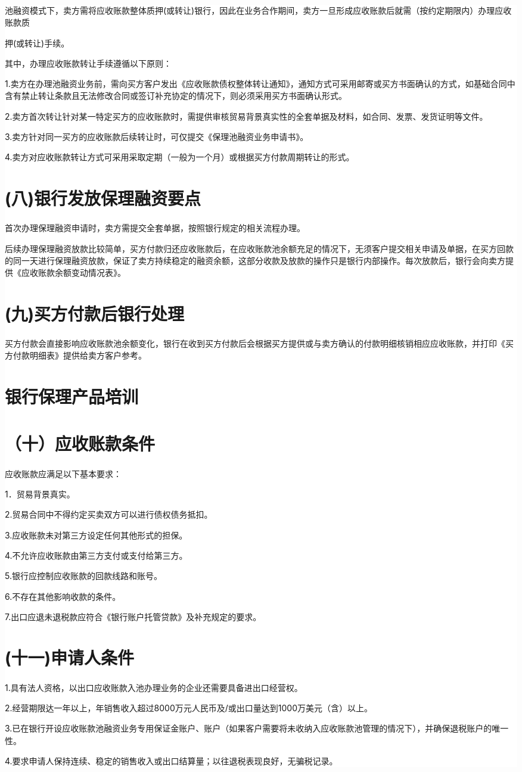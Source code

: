 池融资模式下，卖方需将应收账款整体质押(或转让)银行，因此在业务合作期间，卖方一旦形成应收账款后就需（按约定期限内）办理应收账款质

押(或转让)手续。

其中，办理应收账款转让手续遵循以下原则：

1.卖方在办理池融资业务前，需向买方客户发出《应收账款债权整体转让通知》，通知方式可采用邮寄或买方书面确认的方式，如基础合同中含有禁止转让条款且无法修改合同或签订补充协定的情况下，则必须采用买方书面确认形式。

2.卖方首次转让针对某一特定买方的应收账款时，需提供审核贸易背景真实性的全套单据及材料，如合同、发票、发货证明等文件。

3.卖方针对同一买方的应收账款后续转让时，可仅提交《保理池融资业务申请书》。

4.卖方对应收账款转让方式可采用采取定期（一般为一个月）或根据买方付款周期转让的形式。

# (八)银行发放保理融资要点

首次办理保理融资申请时，卖方需提交全套单据，按照银行规定的相关流程办理。

后续办理保理融资放款比较简单，买方付款归还应收账款后，在应收账款池余额充足的情况下，无须客户提交相关申请及单据，在买方回款的同一天进行保理融资放款，保证了卖方持续稳定的融资余额，这部分收款及放款的操作只是银行内部操作。每次放款后，银行会向卖方提供《应收账款余额变动情况表》。

# (九)买方付款后银行处理

买方付款会直接影响应收账款池余额变化，银行在收到买方付款后会根据买方提供或与卖方确认的付款明细核销相应应收账款，并打印《买方付款明细表》提供给卖方客户参考。

# 银行保理产品培训

# （十）应收账款条件

应收账款应满足以下基本要求：

1．贸易背景真实。

2.贸易合同中不得约定买卖双方可以进行债权债务抵扣。

3.应收账款未对第三方设定任何其他形式的担保。

4.不允许应收账款由第三方支付或支付给第三方。

5.银行应控制应收账款的回款线路和账号。

6.不存在其他影响收款的条件。

7.出口应退未退税款应符合《银行账户托管贷款》及补充规定的要求。

# (十一)申请人条件

1.具有法人资格，以出口应收账款入池办理业务的企业还需要具备进出口经营权。

2.经营期限达一年以上，年销售收入超过8000万元人民币及/或出口量达到1000万美元（含）以上。

3.已在银行开设应收账款池融资业务专用保证金账户、账户（如果客户需要将未收纳入应收账款池管理的情况下），并确保退税账户的唯一性。

4.要求申请人保持连续、稳定的销售收入或出口结算量；以往退税表现良好，无骗税记录。
